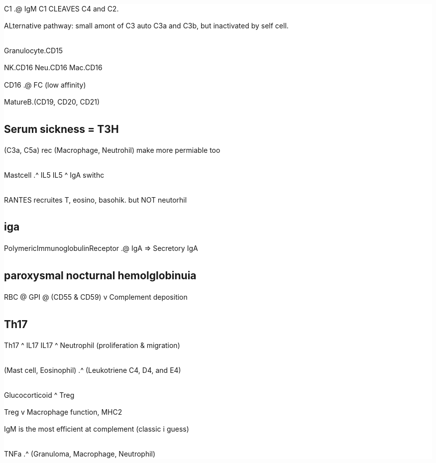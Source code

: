 C1 .@ IgM
C1 CLEAVES C4 and C2.

ALternative pathway: small amont of C3 auto C3a and C3b, but inactivated by self cell.

##

Granulocyte.CD15

NK.CD16
Neu.CD16
Mac.CD16

CD16 .@ FC (low affinity)

MatureB.(CD19, CD20, CD21)

## Serum sickness = T3H

(C3a, C5a) rec (Macrophage, Neutrohil) make more permiable too

##

Mastcell .^ IL5
IL5 ^ IgA swithc

##

RANTES recruites T, eosino, basohik. but NOT neutorhil

## iga

PolymericImmunoglobulinReceptor .@ IgA => Secretory IgA

## paroxysmal nocturnal hemolglobinuia

RBC @ GPI @ (CD55 & CD59) v Complement deposition

## Th17

Th17 ^ IL17
IL17 ^ Neutrophil (proliferation & migration)

##

(Mast cell, Eosinophil) .^ (Leukotriene C4, D4, and E4)

##

Glucocorticoid ^ Treg

Treg v Macrophage function, MHC2

IgM is the most efficient at complement (classic i guess)

##

TNFa .^ (Granuloma, Macrophage, Neutrophil)
